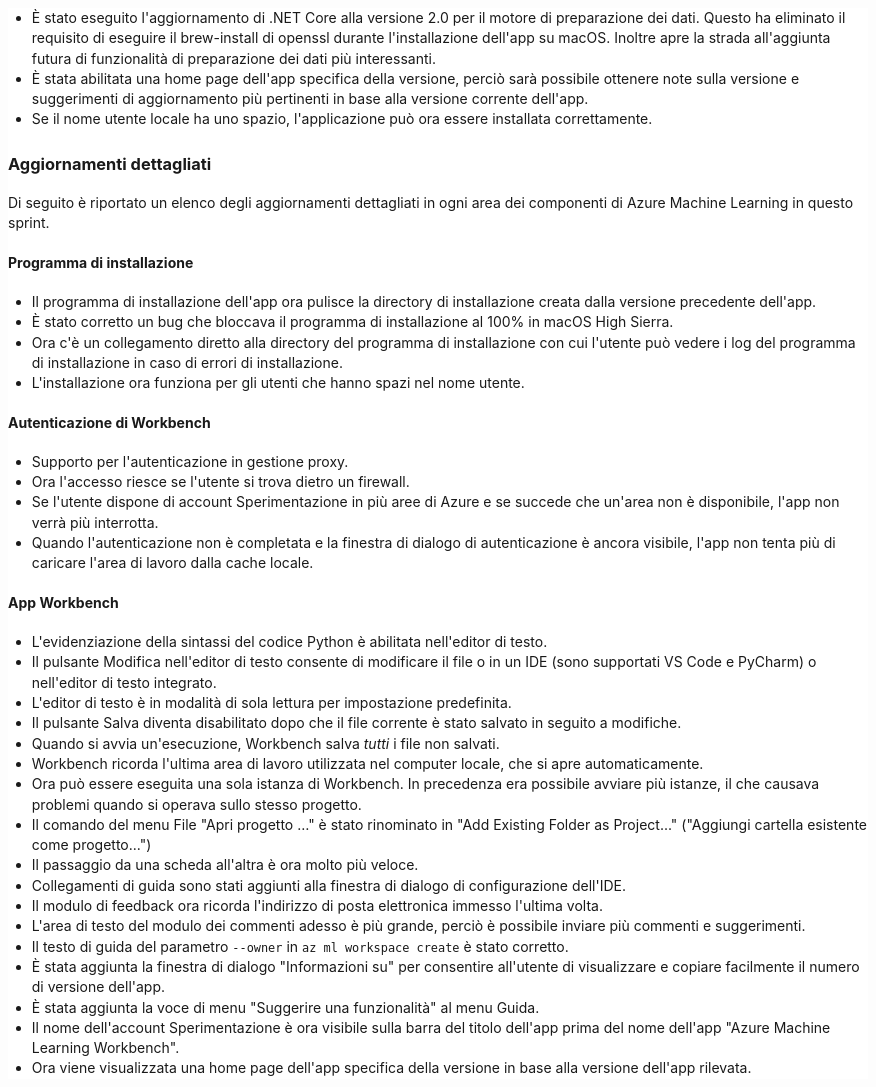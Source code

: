 - È stato eseguito l'aggiornamento di .NET Core alla versione 2.0 per il motore di preparazione dei dati. Questo ha eliminato il requisito di eseguire il brew-install di openssl durante l'installazione dell'app su macOS. Inoltre apre la strada all'aggiunta futura di funzionalità di preparazione dei dati più interessanti. 
- È stata abilitata una home page dell'app specifica della versione, perciò sarà possibile ottenere note sulla versione e suggerimenti di aggiornamento più pertinenti in base alla versione corrente dell'app.
- Se il nome utente locale ha uno spazio, l'applicazione può ora essere installata correttamente. 

### <a name="detailed-updates"></a>Aggiornamenti dettagliati
Di seguito è riportato un elenco degli aggiornamenti dettagliati in ogni area dei componenti di Azure Machine Learning in questo sprint.

#### <a name="installer"></a>Programma di installazione
- Il programma di installazione dell'app ora pulisce la directory di installazione creata dalla versione precedente dell'app.
- È stato corretto un bug che bloccava il programma di installazione al 100% in macOS High Sierra.
- Ora c'è un collegamento diretto alla directory del programma di installazione con cui l'utente può vedere i log del programma di installazione in caso di errori di installazione.
- L'installazione ora funziona per gli utenti che hanno spazi nel nome utente.

#### <a name="workbench-authentication"></a>Autenticazione di Workbench
- Supporto per l'autenticazione in gestione proxy.
- Ora l'accesso riesce se l'utente si trova dietro un firewall. 
- Se l'utente dispone di account Sperimentazione in più aree di Azure e se succede che un'area non è disponibile, l'app non verrà più interrotta.
- Quando l'autenticazione non è completata e la finestra di dialogo di autenticazione è ancora visibile, l'app non tenta più di caricare l'area di lavoro dalla cache locale.

#### <a name="workbench-app"></a>App Workbench
- L'evidenziazione della sintassi del codice Python è abilitata nell'editor di testo.
- Il pulsante Modifica nell'editor di testo consente di modificare il file o in un IDE (sono supportati VS Code e PyCharm) o nell'editor di testo integrato.
- L'editor di testo è in modalità di sola lettura per impostazione predefinita. 
- Il pulsante Salva diventa disabilitato dopo che il file corrente è stato salvato in seguito a modifiche.
- Quando si avvia un'esecuzione, Workbench salva _tutti_ i file non salvati.
- Workbench ricorda l'ultima area di lavoro utilizzata nel computer locale, che si apre automaticamente.
- Ora può essere eseguita una sola istanza di Workbench. In precedenza era possibile avviare più istanze, il che causava problemi quando si operava sullo stesso progetto.
- Il comando del menu File "Apri progetto …" è stato rinominato in "Add Existing Folder as Project..." ("Aggiungi cartella esistente come progetto...") 
- Il passaggio da una scheda all'altra è ora molto più veloce.
- Collegamenti di guida sono stati aggiunti alla finestra di dialogo di configurazione dell'IDE.
- Il modulo di feedback ora ricorda l'indirizzo di posta elettronica immesso l'ultima volta.
- L'area di testo del modulo dei commenti adesso è più grande, perciò è possibile inviare più commenti e suggerimenti. 
- Il testo di guida del parametro `--owner` in `az ml workspace create` è stato corretto.
- È stata aggiunta la finestra di dialogo "Informazioni su" per consentire all'utente di visualizzare e copiare facilmente il numero di versione dell'app.
- È stata aggiunta la voce di menu "Suggerire una funzionalità" al menu Guida.
- Il nome dell'account Sperimentazione è ora visibile sulla barra del titolo dell'app prima del nome dell'app "Azure Machine Learning Workbench".
- Ora viene visualizzata una home page dell'app specifica della versione in base alla versione dell'app rilevata.
